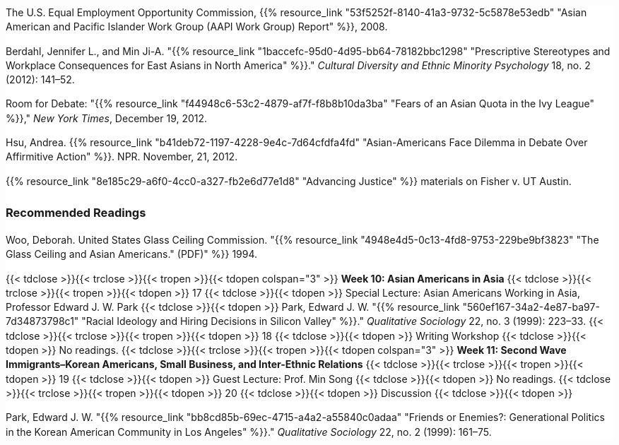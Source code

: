 The U.S. Equal Employment Opportunity Commission, {{% resource_link "53f5252f-8140-41a3-9732-5c5878e53edb" "Asian American and Pacific Islander Work Group (AAPI Work Group) Report" %}}, 2008.

Berdahl, Jennifer L., and Min Ji-A. "{{% resource_link "1baccefc-95d0-4d95-bb64-78182bbc1298" "Prescriptive Stereotypes and Workplace Consequences for East Asians in North America" %}}." *Cultural Diversity and Ethnic Minority Psychology* 18, no. 2 (2012): 141–52.

Room for Debate: "{{% resource_link "f44948c6-53c2-4879-af7f-f8b8b10da3ba" "Fears of an Asian Quota in the Ivy League" %}}," *New York Times*, December 19, 2012.

Hsu, Andrea. {{% resource_link "b41deb72-1197-4228-9e4c-7d64cfdfa4fd" "Asian-Americans Face Dilemma in Debate Over Affirmitive Action" %}}. NPR. November, 21, 2012.

{{% resource_link "8e185c29-a6f0-4cc0-a327-fb2e6d77e1d8" "Advancing Justice" %}} materials on Fisher v. UT Austin.

### Recommended Readings

Woo, Deborah. United States Glass Ceiling Commission. "{{% resource_link "4948e4d5-0c13-4fd8-9753-229be9bf3823" "The Glass Ceiling and Asian Americans.\" (PDF)" %}} 1994.

{{< tdclose >}}{{< trclose >}}{{< tropen >}}{{< tdopen colspan="3" >}}
**Week 10: Asian Americans in Asia**
{{< tdclose >}}{{< trclose >}}{{< tropen >}}{{< tdopen >}}
17
{{< tdclose >}}{{< tdopen >}}
Special Lecture: Asian Americans Working in Asia, Professor Edward J. W. Park
{{< tdclose >}}{{< tdopen >}}
Park, Edward J. W. "{{% resource_link "560ef167-34a2-4e87-ba97-7d34873798c1" "Racial Ideology and Hiring Decisions in Silicon Valley" %}}." *Qualitative Sociology* 22, no. 3 (1999): 223–33.
{{< tdclose >}}{{< trclose >}}{{< tropen >}}{{< tdopen >}}
18
{{< tdclose >}}{{< tdopen >}}
Writing Workshop
{{< tdclose >}}{{< tdopen >}}
No readings.
{{< tdclose >}}{{< trclose >}}{{< tropen >}}{{< tdopen colspan="3" >}}
**Week 11: Second Wave Immigrants–Korean Americans, Small Business, and Inter-Ethnic Relations**
{{< tdclose >}}{{< trclose >}}{{< tropen >}}{{< tdopen >}}
19
{{< tdclose >}}{{< tdopen >}}
Guest Lecture: Prof. Min Song
{{< tdclose >}}{{< tdopen >}}
No readings.
{{< tdclose >}}{{< trclose >}}{{< tropen >}}{{< tdopen >}}
20
{{< tdclose >}}{{< tdopen >}}
Discussion
{{< tdclose >}}{{< tdopen >}}

Park, Edward J. W. "{{% resource_link "bb8cd85b-69ec-4715-a4a2-a55840c0adaa" "Friends or Enemies?: Generational Politics in the Korean American Community in Los Angeles" %}}." *Qualitative Sociology* 22, no. 2 (1999): 161–75.

